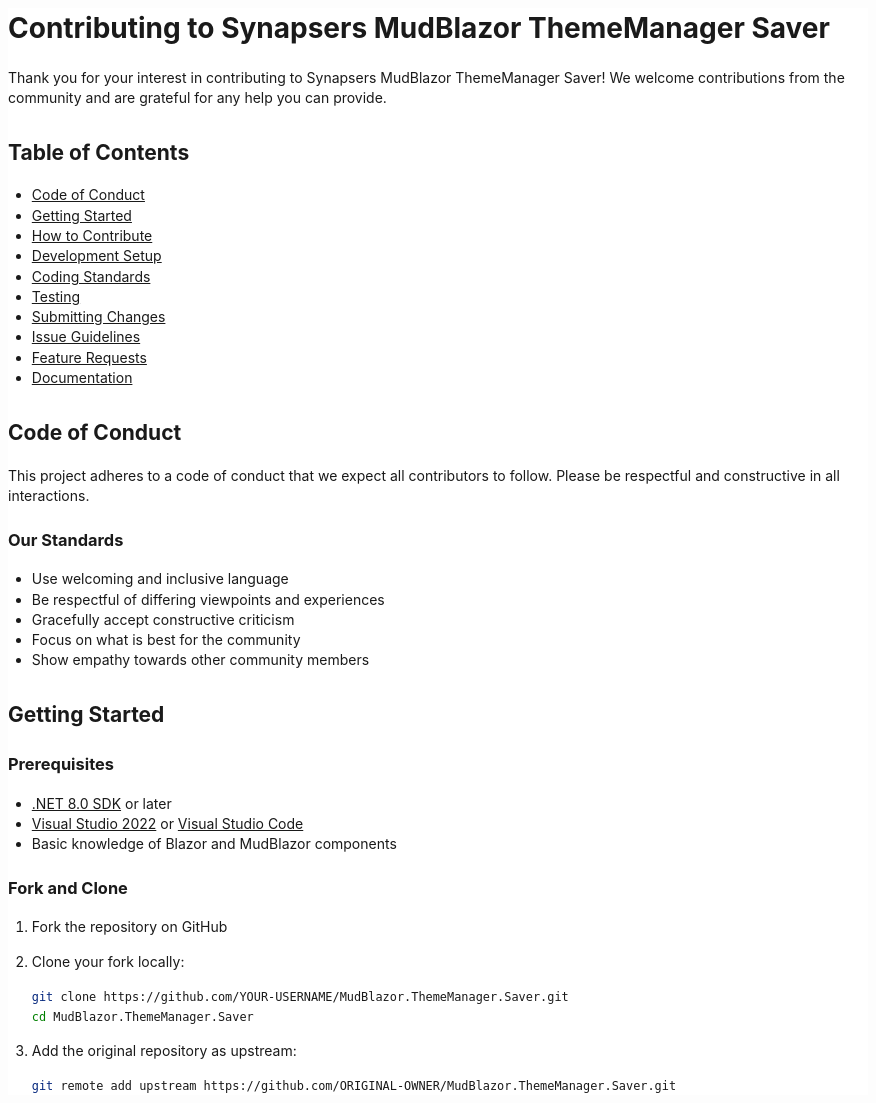 # Contributing to Synapsers MudBlazor ThemeManager Saver

Thank you for your interest in contributing to Synapsers MudBlazor ThemeManager Saver! We welcome contributions from the community and are grateful for any help you can provide.

## Table of Contents

- [Code of Conduct](#code-of-conduct)
- [Getting Started](#getting-started)
- [How to Contribute](#how-to-contribute)
- [Development Setup](#development-setup)
- [Coding Standards](#coding-standards)
- [Testing](#testing)
- [Submitting Changes](#submitting-changes)
- [Issue Guidelines](#issue-guidelines)
- [Feature Requests](#feature-requests)
- [Documentation](#documentation)

## Code of Conduct

This project adheres to a code of conduct that we expect all contributors to follow. Please be respectful and constructive in all interactions.

### Our Standards

- Use welcoming and inclusive language
- Be respectful of differing viewpoints and experiences
- Gracefully accept constructive criticism
- Focus on what is best for the community
- Show empathy towards other community members

## Getting Started

### Prerequisites

- [.NET 8.0 SDK](https://dotnet.microsoft.com/download/dotnet/8.0) or later
- [Visual Studio 2022](https://visualstudio.microsoft.com/) or [Visual Studio Code](https://code.visualstudio.com/)
- Basic knowledge of Blazor and MudBlazor components

### Fork and Clone

1. Fork the repository on GitHub
2. Clone your fork locally:
   ```bash
   git clone https://github.com/YOUR-USERNAME/MudBlazor.ThemeManager.Saver.git
   cd MudBlazor.ThemeManager.Saver
   ```

3. Add the original repository as upstream:
   ```bash
   git remote add upstream https://github.com/ORIGINAL-OWNER/MudBlazor.ThemeManager.Saver.git
   ```
